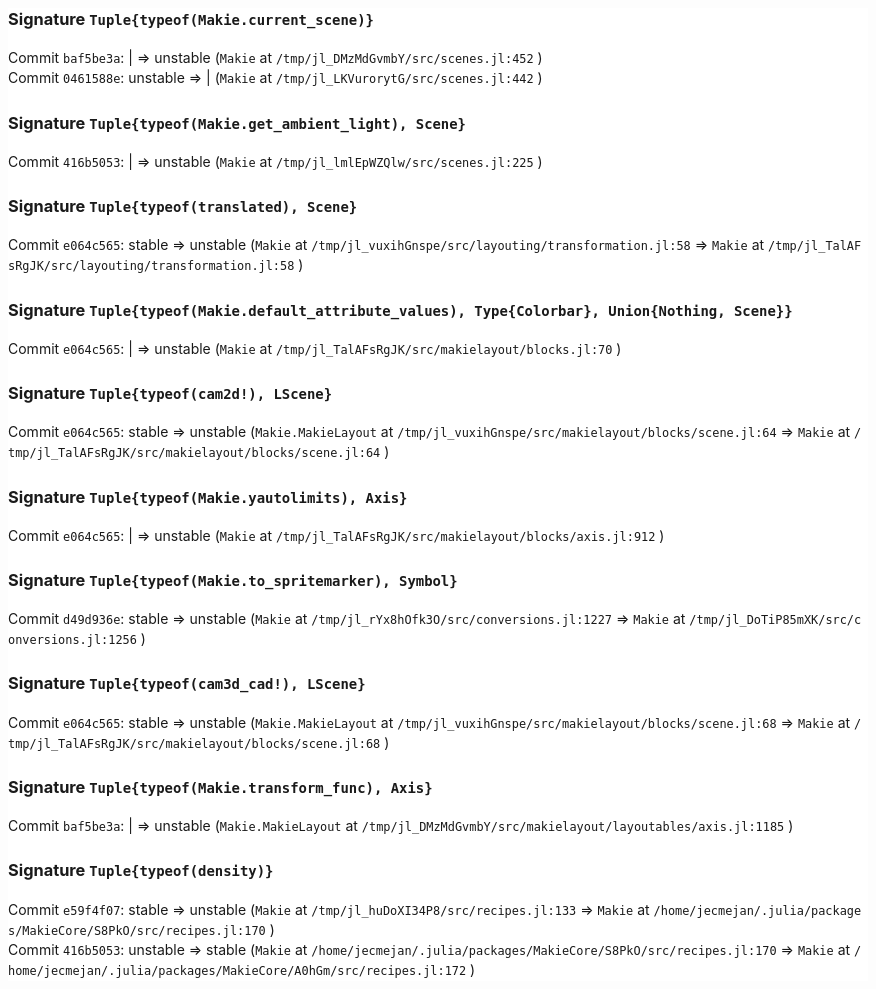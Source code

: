 ### Signature `Tuple{typeof(Makie.current_scene)}`

Commit `baf5be3a`: | => unstable (`Makie` at `/tmp/jl_DMzMdGvmbY/src/scenes.jl:452` )  
Commit `0461588e`: unstable => | (`Makie` at `/tmp/jl_LKVurorytG/src/scenes.jl:442` )  

### Signature `Tuple{typeof(Makie.get_ambient_light), Scene}`

Commit `416b5053`: | => unstable (`Makie` at `/tmp/jl_lmlEpWZQlw/src/scenes.jl:225` )  

### Signature `Tuple{typeof(translated), Scene}`

Commit `e064c565`: stable => unstable (`Makie` at `/tmp/jl_vuxihGnspe/src/layouting/transformation.jl:58` => `Makie` at `/tmp/jl_TalAFsRgJK/src/layouting/transformation.jl:58` )  

### Signature `Tuple{typeof(Makie.default_attribute_values), Type{Colorbar}, Union{Nothing, Scene}}`

Commit `e064c565`: | => unstable (`Makie` at `/tmp/jl_TalAFsRgJK/src/makielayout/blocks.jl:70` )  

### Signature `Tuple{typeof(cam2d!), LScene}`

Commit `e064c565`: stable => unstable (`Makie.MakieLayout` at `/tmp/jl_vuxihGnspe/src/makielayout/blocks/scene.jl:64` => `Makie` at `/tmp/jl_TalAFsRgJK/src/makielayout/blocks/scene.jl:64` )  

### Signature `Tuple{typeof(Makie.yautolimits), Axis}`

Commit `e064c565`: | => unstable (`Makie` at `/tmp/jl_TalAFsRgJK/src/makielayout/blocks/axis.jl:912` )  

### Signature `Tuple{typeof(Makie.to_spritemarker), Symbol}`

Commit `d49d936e`: stable => unstable (`Makie` at `/tmp/jl_rYx8hOfk3O/src/conversions.jl:1227` => `Makie` at `/tmp/jl_DoTiP85mXK/src/conversions.jl:1256` )  

### Signature `Tuple{typeof(cam3d_cad!), LScene}`

Commit `e064c565`: stable => unstable (`Makie.MakieLayout` at `/tmp/jl_vuxihGnspe/src/makielayout/blocks/scene.jl:68` => `Makie` at `/tmp/jl_TalAFsRgJK/src/makielayout/blocks/scene.jl:68` )  

### Signature `Tuple{typeof(Makie.transform_func), Axis}`

Commit `baf5be3a`: | => unstable (`Makie.MakieLayout` at `/tmp/jl_DMzMdGvmbY/src/makielayout/layoutables/axis.jl:1185` )  

### Signature `Tuple{typeof(density)}`

Commit `e59f4f07`: stable => unstable (`Makie` at `/tmp/jl_huDoXI34P8/src/recipes.jl:133` => `Makie` at `/home/jecmejan/.julia/packages/MakieCore/S8PkO/src/recipes.jl:170` )  
Commit `416b5053`: unstable => stable (`Makie` at `/home/jecmejan/.julia/packages/MakieCore/S8PkO/src/recipes.jl:170` => `Makie` at `/home/jecmejan/.julia/packages/MakieCore/A0hGm/src/recipes.jl:172` )  
